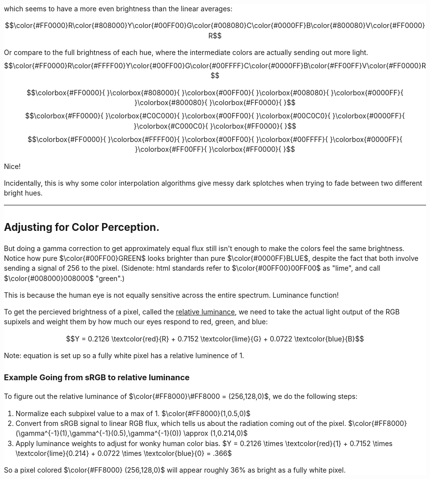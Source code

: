 which seems to have a more even brightness than the linear averages:

$$\color{#FF0000}R\color{#808000}Y\color{#00FF00}G\color{#008080}C\color{#0000FF}B\color{#800080}V\color{#FF0000}R$$

Or compare to the full brightness of each hue, where the intermediate colors are actually sending out more light.
$$\color{#FF0000}R\color{#FFFF00}Y\color{#00FF00}G\color{#00FFFF}C\color{#0000FF}B\color{#FF00FF}V\color{#FF0000}R$$

$$\colorbox{#FF0000}{ }\colorbox{#808000}{ }\colorbox{#00FF00}{ }\colorbox{#008080}{ }\colorbox{#0000FF}{ }\colorbox{#800080}{ }\colorbox{#FF0000}{ }$$
$$\colorbox{#FF0000}{ }\colorbox{#C0C000}{ }\colorbox{#00FF00}{ }\colorbox{#00C0C0}{ }\colorbox{#0000FF}{ }\colorbox{#C000C0}{ }\colorbox{#FF0000}{ }$$
$$\colorbox{#FF0000}{ }\colorbox{#FFFF00}{ }\colorbox{#00FF00}{ }\colorbox{#00FFFF}{ }\colorbox{#0000FF}{ }\colorbox{#FF00FF}{ }\colorbox{#FF0000}{ }$$

Nice!

Incidentally, this is why some color interpolation algorithms give messy dark splotches when trying to fade between two different bright hues.

---

## Adjusting for Color Perception.

But doing a gamma correction to get approximately equal flux still isn't enough to make the colors feel the same brightness.
Notice how pure $\color{#00FF00}GREEN$ looks brighter than pure $\color{#0000FF}BLUE$,
despite the fact that both involve sending a signal of 256 to the pixel.
(Sidenote: html standards refer to $\color{#00FF00}00FF00$ as "lime", and call $\color{#008000}008000$ "green".)

This is because the human eye is not equally sensitive across the entire spectrum. Luminance function!

To get the percieved brightness of a pixel, called the [relative luminance](https://en.wikipedia.org/wiki/Relative_luminance), we need to take the actual light output of the RGB supixels and weight them by how much our eyes respond to red, green, and blue:

$$Y = 0.2126 \textcolor{red}{R} + 0.7152 \textcolor{lime}{G} + 0.0722 \textcolor{blue}{B}$$

Note: equation is set up so a fully white pixel has a relative luminence of 1.

### Example Going from sRGB to relative luminance

To figure out the relative luminance of $\color{#FF8000}\#FF8000 = (256,128,0)$, we do the following steps:

1. Normalize each subpixel value to a max of 1.  $\color{#FF8000}(1,0.5,0)$
2. Convert from sRGB signal to linear RGB flux, which tells us about the radiation coming out of the pixel. $\color{#FF8000}(\gamma^{-1}(1),\gamma^{-1}(0.5),\gamma^{-1}(0)) \approx (1,0.214,0)$
3. Apply luminance weights to adjust for wonky human color bias. $Y = 0.2126 \times \textcolor{red}{1} + 0.7152 \times \textcolor{lime}{0.214} + 0.0722 \times \textcolor{blue}{0} = .366$

So a pixel colored $\color{#FF8000} (256,128,0)$ will appear roughly 36% as bright as a fully white pixel.
